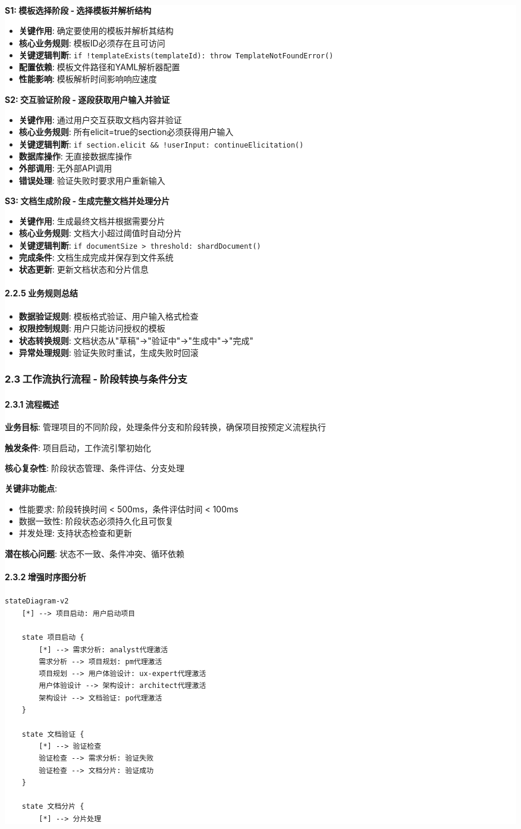 **S1: 模板选择阶段 - 选择模板并解析结构**
- **关键作用**: 确定要使用的模板并解析其结构
- **核心业务规则**: 模板ID必须存在且可访问
- **关键逻辑判断**: `if !templateExists(templateId): throw TemplateNotFoundError()`
- **配置依赖**: 模板文件路径和YAML解析器配置
- **性能影响**: 模板解析时间影响响应速度

**S2: 交互验证阶段 - 逐段获取用户输入并验证**
- **关键作用**: 通过用户交互获取文档内容并验证
- **核心业务规则**: 所有elicit=true的section必须获得用户输入
- **关键逻辑判断**: `if section.elicit && !userInput: continueElicitation()`
- **数据库操作**: 无直接数据库操作
- **外部调用**: 无外部API调用
- **错误处理**: 验证失败时要求用户重新输入

**S3: 文档生成阶段 - 生成完整文档并处理分片**
- **关键作用**: 生成最终文档并根据需要分片
- **核心业务规则**: 文档大小超过阈值时自动分片
- **关键逻辑判断**: `if documentSize > threshold: shardDocument()`
- **完成条件**: 文档生成完成并保存到文件系统
- **状态更新**: 更新文档状态和分片信息

#### 2.2.5 业务规则总结

- **数据验证规则**: 模板格式验证、用户输入格式检查
- **权限控制规则**: 用户只能访问授权的模板
- **状态转换规则**: 文档状态从"草稿"→"验证中"→"生成中"→"完成"
- **异常处理规则**: 验证失败时重试，生成失败时回滚

### 2.3 工作流执行流程 - 阶段转换与条件分支

#### 2.3.1 流程概述

**业务目标**: 管理项目的不同阶段，处理条件分支和阶段转换，确保项目按预定义流程执行

**触发条件**: 项目启动，工作流引擎初始化

**核心复杂性**: 阶段状态管理、条件评估、分支处理

**关键非功能点**:
- 性能要求: 阶段转换时间 < 500ms，条件评估时间 < 100ms
- 数据一致性: 阶段状态必须持久化且可恢复
- 并发处理: 支持状态检查和更新

**潜在核心问题**: 状态不一致、条件冲突、循环依赖

#### 2.3.2 增强时序图分析

```mermaid
stateDiagram-v2
    [*] --> 项目启动: 用户启动项目
    
    state 项目启动 {
        [*] --> 需求分析: analyst代理激活
        需求分析 --> 项目规划: pm代理激活
        项目规划 --> 用户体验设计: ux-expert代理激活
        用户体验设计 --> 架构设计: architect代理激活
        架构设计 --> 文档验证: po代理激活
    }
    
    state 文档验证 {
        [*] --> 验证检查
        验证检查 --> 需求分析: 验证失败
        验证检查 --> 文档分片: 验证成功
    }
    
    state 文档分片 {
        [*] --> 分片处理
```